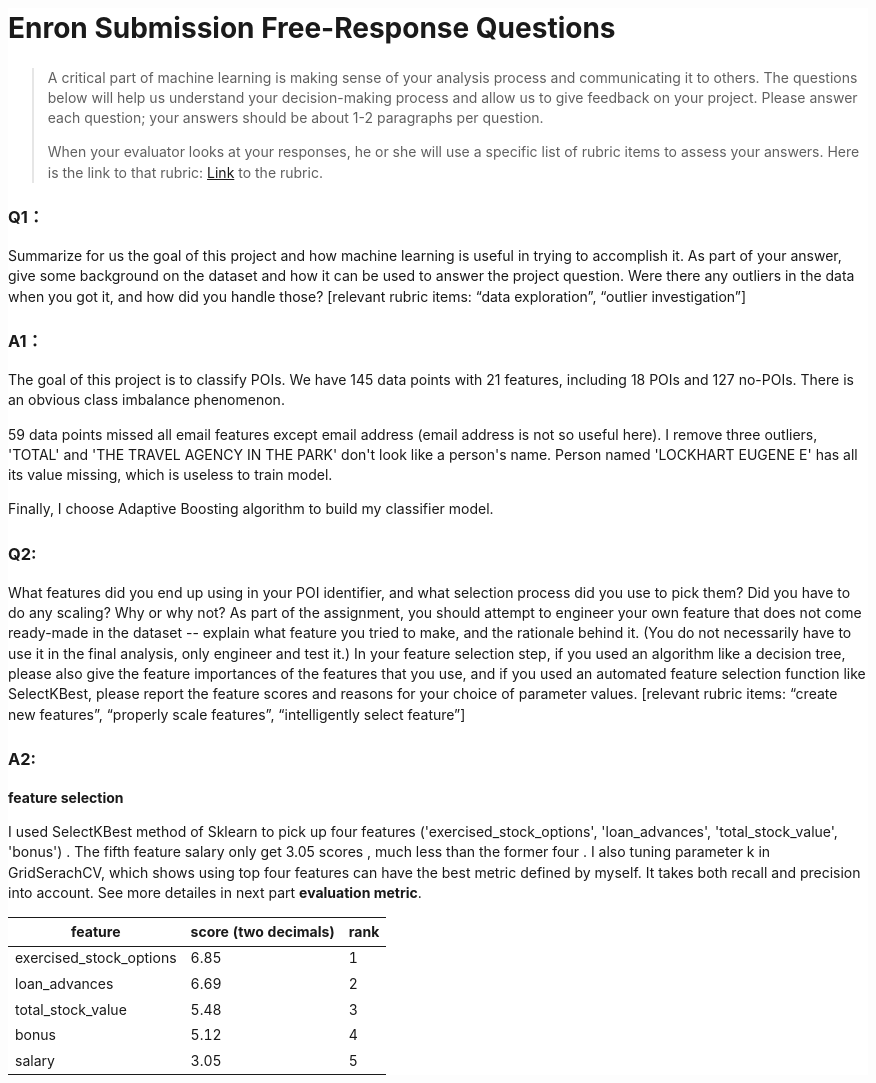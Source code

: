 # Enron Submission Free-Response Questions

> A critical part of machine learning is making sense of your analysis process and communicating it to others. The questions below will help us understand your decision-making process and allow us to give feedback on your project. Please answer each question; your answers should be about 1-2 paragraphs per question.
>
> When your evaluator looks at your responses, he or she will use a specific list of rubric items to assess your answers. Here is the link to that rubric: [Link](https://review.udacity.com/#!/rubrics/27/view) to the rubric. 

### Q1：

Summarize for us the goal of this project and how machine learning is useful in trying to accomplish it. As part of your answer, give some background on the dataset and how it can be used to answer the project question. Were there any outliers in the data when you got it, and how did you handle those?  [relevant rubric items: “data exploration”, “outlier investigation”]

### A1：

The goal of this project is to classify POIs. We have 145 data points with 21 features, including 18 POIs and 127 no-POIs. There is an obvious class imbalance phenomenon.

59 data points missed all email features except email address (email address is not so useful here).  I remove three outliers, 'TOTAL' and 'THE TRAVEL AGENCY IN THE PARK' don't look like a person's name. Person named 'LOCKHART EUGENE E' has all its value missing, which is useless to train model.

Finally, I choose Adaptive Boosting algorithm to build my classifier model.

### Q2:

What features did you end up using in your POI identifier, and what selection process did you use to pick them? Did you have to do any scaling? Why or why not? As part of the assignment, you should attempt to engineer your own feature that does not come ready-made in the dataset -- explain what feature you tried to make, and the rationale behind it. (You do not necessarily have to use it in the final analysis, only engineer and test it.) In your feature selection step, if you used an algorithm like a decision tree, please also give the feature importances of the features that you use, and if you used an automated feature selection function like SelectKBest, please report the feature scores and reasons for your choice of parameter values.  [relevant rubric items: “create new features”, “properly scale features”, “intelligently select feature”]  

### A2:

**feature selection**

I used SelectKBest method of Sklearn to pick up four features ('exercised_stock_options',  'loan_advances', 'total_stock_value', 'bonus') . The fifth feature salary only get 3.05 scores , much less than the former four . I also tuning parameter k in GridSerachCV, which shows using top four features can have the best metric defined by myself. It takes both recall and precision into account. See more detailes in next part **evaluation metric**. 

| feature                 | score (two decimals) | rank |
| ----------------------- | -------------------- | ---- |
| exercised_stock_options | 6.85                 | 1    |
| loan_advances           | 6.69                 | 2    |
| total_stock_value       | 5.48                 | 3    |
| bonus                   | 5.12                 | 4    |
| salary                  | 3.05                 | 5    |

